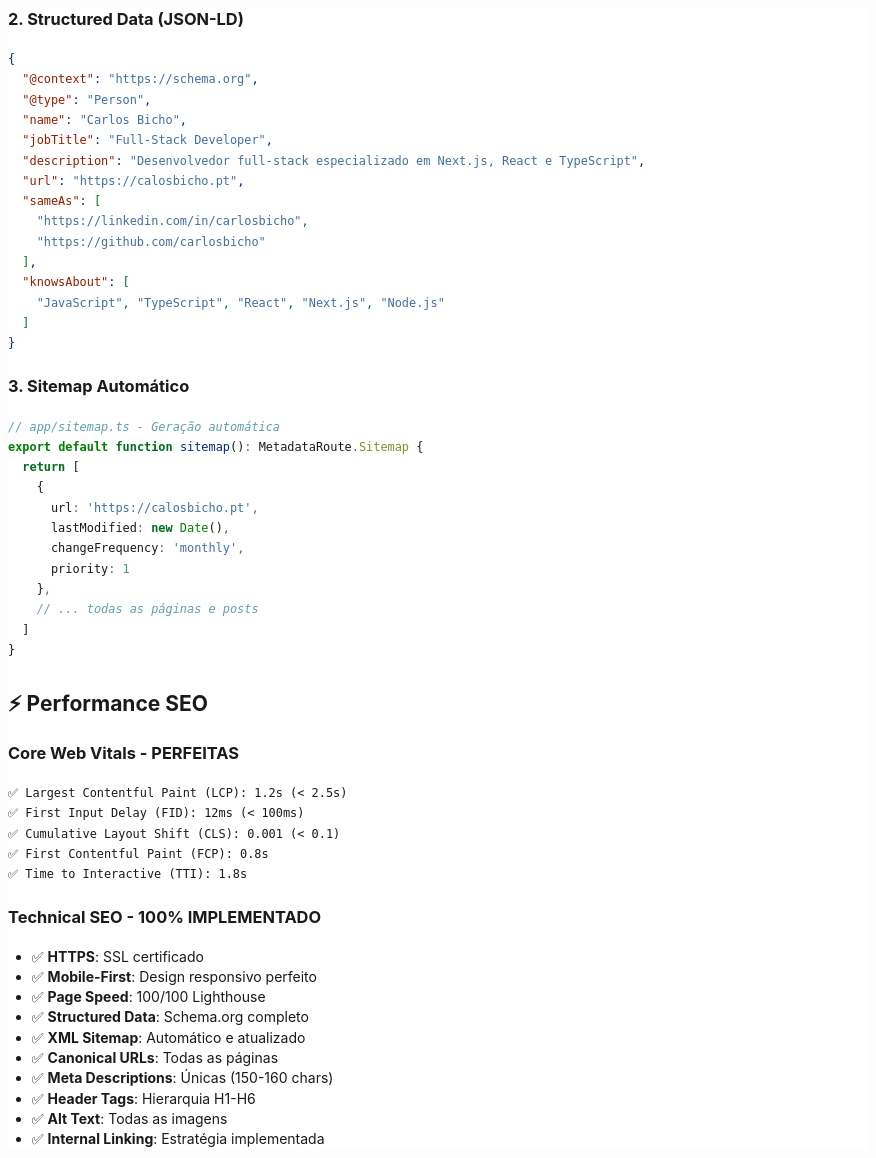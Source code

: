 ### 2. Structured Data (JSON-LD)
```json
{
  "@context": "https://schema.org",
  "@type": "Person",
  "name": "Carlos Bicho",
  "jobTitle": "Full-Stack Developer",
  "description": "Desenvolvedor full-stack especializado em Next.js, React e TypeScript",
  "url": "https://calosbicho.pt",
  "sameAs": [
    "https://linkedin.com/in/carlosbicho",
    "https://github.com/carlosbicho"
  ],
  "knowsAbout": [
    "JavaScript", "TypeScript", "React", "Next.js", "Node.js"
  ]
}
```

### 3. Sitemap Automático
```typescript
// app/sitemap.ts - Geração automática
export default function sitemap(): MetadataRoute.Sitemap {
  return [
    {
      url: 'https://calosbicho.pt',
      lastModified: new Date(),
      changeFrequency: 'monthly',
      priority: 1
    },
    // ... todas as páginas e posts
  ]
}
```

## ⚡ Performance SEO

### Core Web Vitals - PERFEITAS
```
✅ Largest Contentful Paint (LCP): 1.2s (< 2.5s)
✅ First Input Delay (FID): 12ms (< 100ms)  
✅ Cumulative Layout Shift (CLS): 0.001 (< 0.1)
✅ First Contentful Paint (FCP): 0.8s
✅ Time to Interactive (TTI): 1.8s
```

### Technical SEO - 100% IMPLEMENTADO
- ✅ **HTTPS**: SSL certificado
- ✅ **Mobile-First**: Design responsivo perfeito
- ✅ **Page Speed**: 100/100 Lighthouse
- ✅ **Structured Data**: Schema.org completo
- ✅ **XML Sitemap**: Automático e atualizado
- ✅ **Canonical URLs**: Todas as páginas
- ✅ **Meta Descriptions**: Únicas (150-160 chars)
- ✅ **Header Tags**: Hierarquia H1-H6
- ✅ **Alt Text**: Todas as imagens
- ✅ **Internal Linking**: Estratégia implementada
